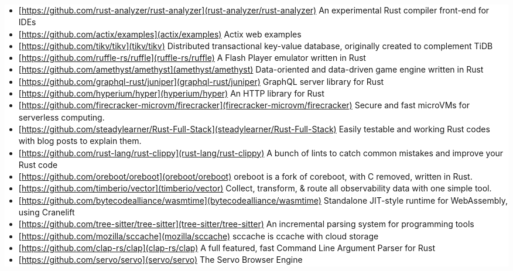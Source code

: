 * [https://github.com/rust-analyzer/rust-analyzer](rust-analyzer/rust-analyzer) An experimental Rust compiler front-end for IDEs
* [https://github.com/actix/examples](actix/examples) Actix web examples
* [https://github.com/tikv/tikv](tikv/tikv) Distributed transactional key-value database, originally created to complement TiDB
* [https://github.com/ruffle-rs/ruffle](ruffle-rs/ruffle) A Flash Player emulator written in Rust
* [https://github.com/amethyst/amethyst](amethyst/amethyst) Data-oriented and data-driven game engine written in Rust
* [https://github.com/graphql-rust/juniper](graphql-rust/juniper) GraphQL server library for Rust
* [https://github.com/hyperium/hyper](hyperium/hyper) An HTTP library for Rust
* [https://github.com/firecracker-microvm/firecracker](firecracker-microvm/firecracker) Secure and fast microVMs for serverless computing.
* [https://github.com/steadylearner/Rust-Full-Stack](steadylearner/Rust-Full-Stack) Easily testable and working Rust codes with blog posts to explain them.
* [https://github.com/rust-lang/rust-clippy](rust-lang/rust-clippy) A bunch of lints to catch common mistakes and improve your Rust code
* [https://github.com/oreboot/oreboot](oreboot/oreboot) oreboot is a fork of coreboot, with C removed, written in Rust.
* [https://github.com/timberio/vector](timberio/vector) Collect, transform, & route all observability data with one simple tool.
* [https://github.com/bytecodealliance/wasmtime](bytecodealliance/wasmtime) Standalone JIT-style runtime for WebAssembly, using Cranelift
* [https://github.com/tree-sitter/tree-sitter](tree-sitter/tree-sitter) An incremental parsing system for programming tools
* [https://github.com/mozilla/sccache](mozilla/sccache) sccache is ccache with cloud storage
* [https://github.com/clap-rs/clap](clap-rs/clap) A full featured, fast Command Line Argument Parser for Rust
* [https://github.com/servo/servo](servo/servo) The Servo Browser Engine
